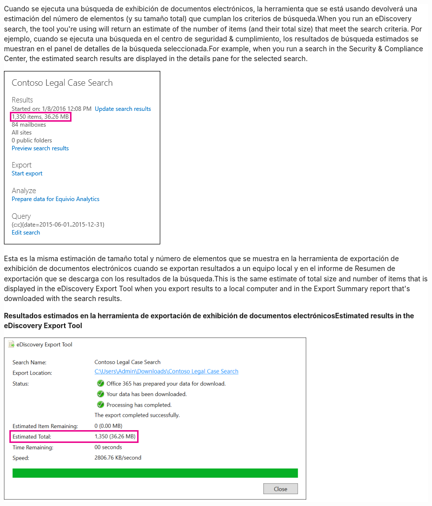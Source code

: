 <span data-ttu-id="fe05c-108">Cuando se ejecuta una búsqueda de exhibición de documentos electrónicos, la herramienta que se está usando devolverá una estimación del número de elementos (y su tamaño total) que cumplan los criterios de búsqueda.</span><span class="sxs-lookup"><span data-stu-id="fe05c-108">When you run an eDiscovery search, the tool you're using will return an estimate of the number of items (and their total size) that meet the search criteria.</span></span> <span data-ttu-id="fe05c-109">Por ejemplo, cuando se ejecuta una búsqueda en el centro de seguridad & cumplimiento, los resultados de búsqueda estimados se muestran en el panel de detalles de la búsqueda seleccionada.</span><span class="sxs-lookup"><span data-stu-id="fe05c-109">For example, when you run a search in the Security & Compliance Center, the estimated search results are displayed in the details pane for the selected search.</span></span>
  
![Cálculo de resultados que se muestra en el panel de detalles de la búsqueda seleccionada](media/74e4ce83-40be-41a9-b60f-5ad447e79fe4.png)
  
<span data-ttu-id="fe05c-111">Esta es la misma estimación de tamaño total y número de elementos que se muestra en la herramienta de exportación de exhibición de documentos electrónicos cuando se exportan resultados a un equipo local y en el informe de Resumen de exportación que se descarga con los resultados de la búsqueda.</span><span class="sxs-lookup"><span data-stu-id="fe05c-111">This is the same estimate of total size and number of items that is displayed in the eDiscovery Export Tool when you export results to a local computer and in the Export Summary report that's downloaded with the search results.</span></span>
  
<span data-ttu-id="fe05c-112">**Resultados estimados en la herramienta de exportación de exhibición de documentos electrónicos**</span><span class="sxs-lookup"><span data-stu-id="fe05c-112">**Estimated results in the eDiscovery Export Tool**</span></span>

![Resultados estimados en la herramienta de exportación de exhibición de documentos electrónicos](media/d34312a5-0ee6-49aa-9460-7ea0015a6e66.png)
  